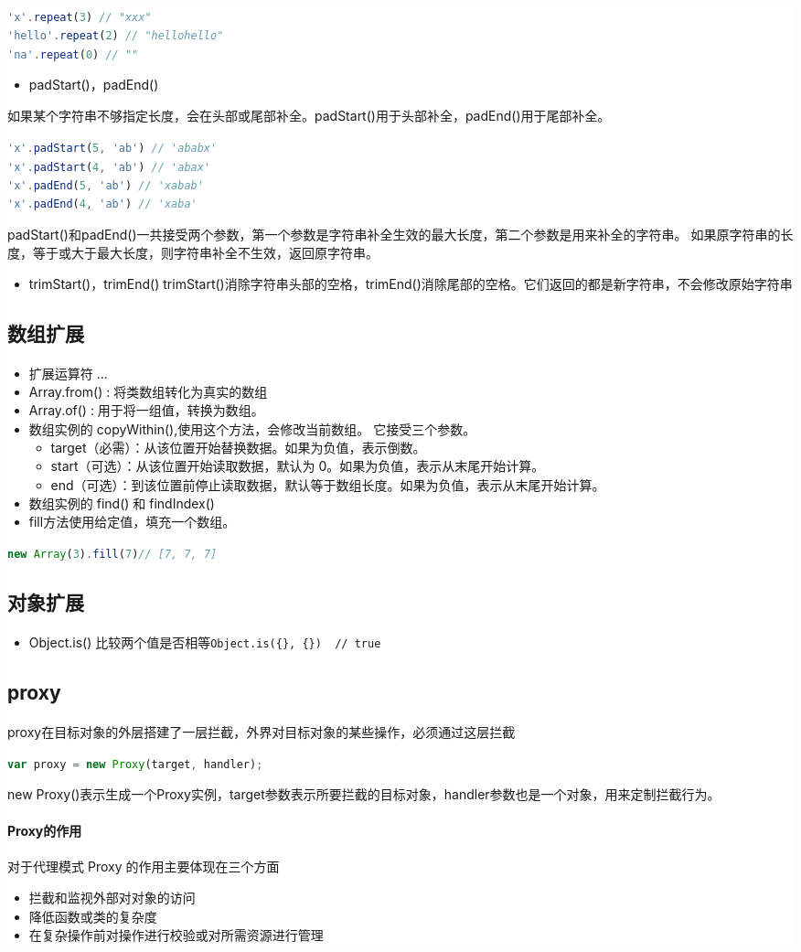 ```js
'x'.repeat(3) // "xxx"
'hello'.repeat(2) // "hellohello"
'na'.repeat(0) // ""
```
- padStart()，padEnd()
  
如果某个字符串不够指定长度，会在头部或尾部补全。padStart()用于头部补全，padEnd()用于尾部补全。
```js
'x'.padStart(5, 'ab') // 'ababx'
'x'.padStart(4, 'ab') // 'abax'
'x'.padEnd(5, 'ab') // 'xabab'
'x'.padEnd(4, 'ab') // 'xaba'
```
padStart()和padEnd()一共接受两个参数，第一个参数是字符串补全生效的最大长度，第二个参数是用来补全的字符串。
如果原字符串的长度，等于或大于最大长度，则字符串补全不生效，返回原字符串。

- trimStart()，trimEnd()
trimStart()消除字符串头部的空格，trimEnd()消除尾部的空格。它们返回的都是新字符串，不会修改原始字符串
```js
```
## 数组扩展
- 扩展运算符 ...
- Array.from() : 将类数组转化为真实的数组
- Array.of() : 用于将一组值，转换为数组。
- 数组实例的 copyWithin(),使用这个方法，会修改当前数组。
  它接受三个参数。
   - target（必需）：从该位置开始替换数据。如果为负值，表示倒数。
   - start（可选）：从该位置开始读取数据，默认为 0。如果为负值，表示从末尾开始计算。
   - end（可选）：到该位置前停止读取数据，默认等于数组长度。如果为负值，表示从末尾开始计算。
- 数组实例的 find() 和 findIndex()
- fill方法使用给定值，填充一个数组。
```js
new Array(3).fill(7)// [7, 7, 7]
```
## 对象扩展
- Object.is() 比较两个值是否相等`Object.is({}, {})  // true`


## proxy
proxy在目标对象的外层搭建了一层拦截，外界对目标对象的某些操作，必须通过这层拦截
```js
var proxy = new Proxy(target, handler);
```

new Proxy()表示生成一个Proxy实例，target参数表示所要拦截的目标对象，handler参数也是一个对象，用来定制拦截行为。

#### Proxy的作用
对于代理模式 Proxy 的作用主要体现在三个方面
- 拦截和监视外部对对象的访问
- 降低函数或类的复杂度
- 在复杂操作前对操作进行校验或对所需资源进行管理







